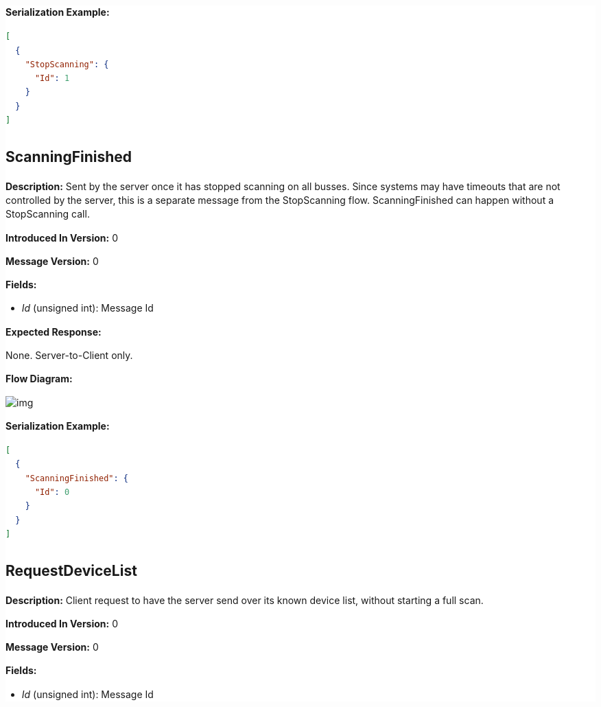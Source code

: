 **Serialization Example:**

```json
[
  {
    "StopScanning": {
      "Id": 1
    }
  }
]
```

## ScanningFinished

**Description:** Sent by the server once it has stopped scanning on all busses. Since systems may have timeouts that are not controlled by the server, this is a separate message from the StopScanning flow. ScanningFinished can happen without a StopScanning call.

**Introduced In Version:** 0

**Message Version:** 0

**Fields:**

* _Id_ \(unsigned int\): Message Id

**Expected Response:**

None. Server-to-Client only.

**Flow Diagram:**

![img](scanningfinished_diagram.svg)

**Serialization Example:**

```json
[
  {
    "ScanningFinished": {
      "Id": 0
    }
  }
]
```

## RequestDeviceList

**Description:** Client request to have the server send over its known device list, without starting a full scan.

**Introduced In Version:** 0

**Message Version:** 0

**Fields:**

* _Id_ \(unsigned int\): Message Id
